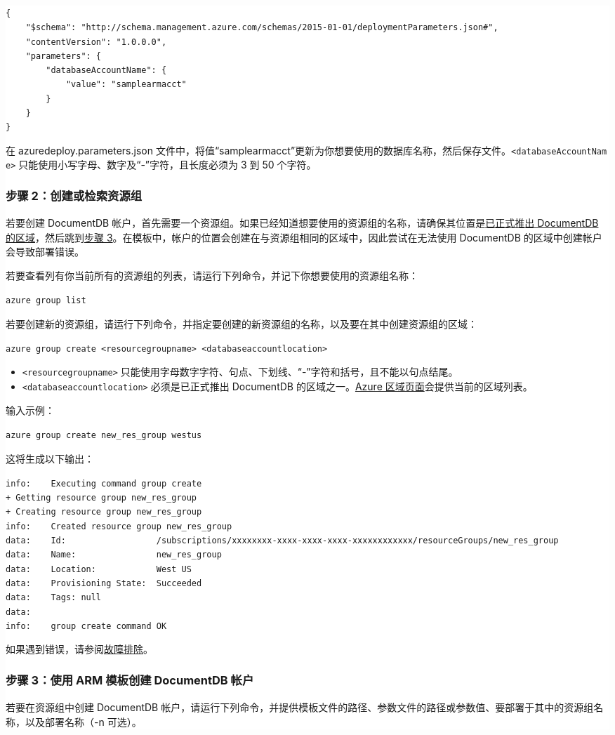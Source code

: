    {
        "$schema": "http://schema.management.azure.com/schemas/2015-01-01/deploymentParameters.json#",
        "contentVersion": "1.0.0.0",
        "parameters": {
            "databaseAccountName": {
                "value": "samplearmacct"
            }
        }
    }

在 azuredeploy.parameters.json 文件中，将值“samplearmacct”更新为你想要使用的数据库名称，然后保存文件。`<databaseAccountName>` 只能使用小写字母、数字及“-”字符，且长度必须为 3 到 50 个字符。

### 步骤 2：创建或检索资源组

若要创建 DocumentDB 帐户，首先需要一个资源组。如果已经知道想要使用的资源组的名称，请确保其位置是[已正式推出 DocumentDB 的区域](/regions/#services)，然后跳到[步骤 3](#create-account-from-template)。在模板中，帐户的位置会创建在与资源组相同的区域中，因此尝试在无法使用 DocumentDB 的区域中创建帐户会导致部署错误。

若要查看列有你当前所有的资源组的列表，请运行下列命令，并记下你想要使用的资源组名称：

    azure group list

若要创建新的资源组，请运行下列命令，并指定要创建的新资源组的名称，以及要在其中创建资源组的区域：

	azure group create <resourcegroupname> <databaseaccountlocation>

 - `<resourcegroupname>` 只能使用字母数字字符、句点、下划线、“-”字符和括号，且不能以句点结尾。 
 - `<databaseaccountlocation>` 必须是已正式推出 DocumentDB 的区域之一。[Azure 区域页面](https://azure.microsoft.com/regions/#services)会提供当前的区域列表。

输入示例：

	azure group create new_res_group westus

这将生成以下输出：

    info:    Executing command group create
    + Getting resource group new_res_group
    + Creating resource group new_res_group
    info:    Created resource group new_res_group
    data:    Id:                  /subscriptions/xxxxxxxx-xxxx-xxxx-xxxx-xxxxxxxxxxxx/resourceGroups/new_res_group
    data:    Name:                new_res_group
    data:    Location:            West US
    data:    Provisioning State:  Succeeded
    data:    Tags: null
    data:
    info:    group create command OK

如果遇到错误，请参阅[故障排除](#troubleshooting)。

### <a id="create-account-from-template"></a>步骤 3：使用 ARM 模板创建 DocumentDB 帐户

若要在资源组中创建 DocumentDB 帐户，请运行下列命令，并提供模板文件的路径、参数文件的路径或参数值、要部署于其中的资源组名称，以及部署名称（-n 可选）。
